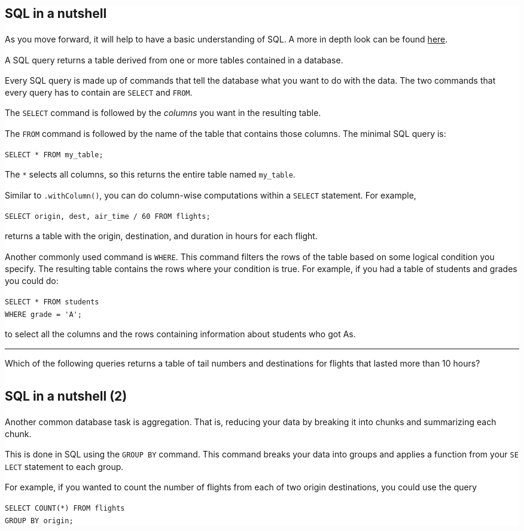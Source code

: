 ## SQL in a nutshell

As you move forward, it will help to have a basic understanding of SQL. A more in depth look can be found [here](https://www.datacamp.com/courses/intro-to-sql-for-data-science).

A SQL query returns a table derived from one or more tables contained in a database.

Every SQL query is made up of commands that tell the database what you want to do with the data. The two commands that every query has to contain are `SELECT` and `FROM`.

The `SELECT` command is followed by the _columns_ you want in the resulting table.

The `FROM` command is followed by the name of the table that contains those columns. The minimal SQL query is:

```
SELECT * FROM my_table;
```

The `*` selects all columns, so this returns the entire table named `my_table`.

Similar to `.withColumn()`, you can do column-wise computations within a `SELECT` statement. For example,

```
SELECT origin, dest, air_time / 60 FROM flights;
```

returns a table with the origin, destination, and duration in hours for each flight.

Another commonly used command is `WHERE`. This command filters the rows of the table based on some logical condition you specify. The resulting table contains the rows where your condition is true. For example, if you had a table of students and grades you could do:

```
SELECT * FROM students
WHERE grade = 'A';
```

to select all the columns and the rows containing information about students who got As.

---

Which of the following queries returns a table of tail numbers and destinations for flights that lasted more than 10 hours?

## SQL in a nutshell (2)

Another common database task is aggregation. That is, reducing your data by breaking it into chunks and summarizing each chunk.

This is done in SQL using the `GROUP BY` command. This command breaks your data into groups and applies a function from your `SELECT` statement to each group.

For example, if you wanted to count the number of flights from each of two origin destinations, you could use the query

```
SELECT COUNT(*) FROM flights
GROUP BY origin;
```
